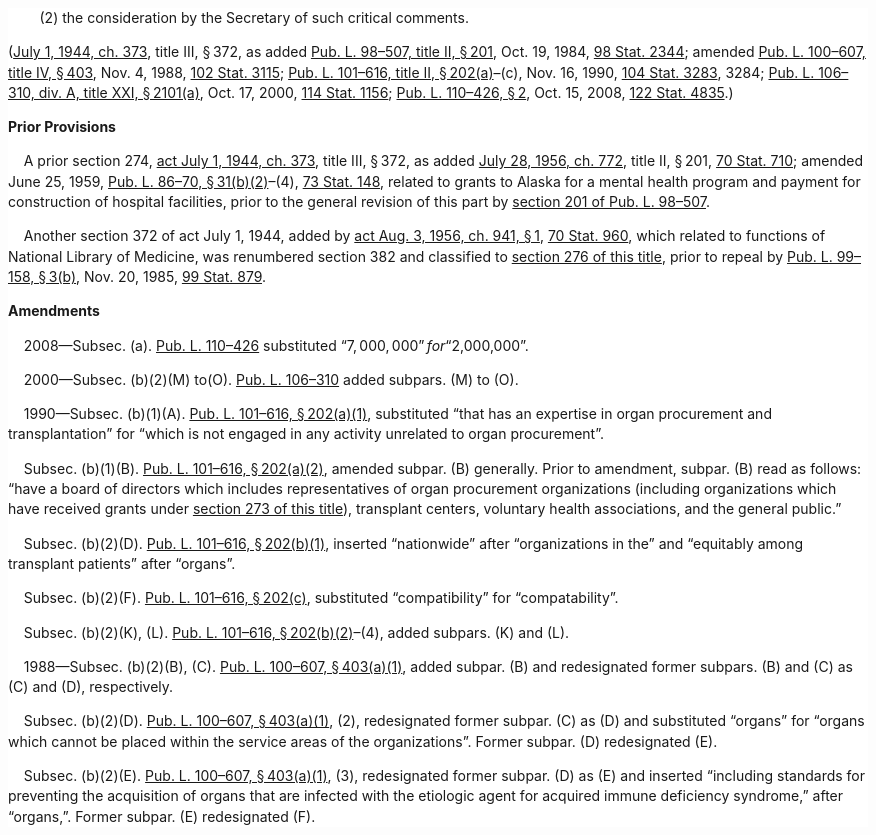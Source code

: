         (2) the consideration by the Secretary of such critical comments.

([July 1, 1944, ch. 373][/us/act/1944-07-01/ch373], title III, § 372, as added [Pub. L. 98–507, title II, § 201][/us/pl/98/507/s201], Oct. 19, 1984, [98 Stat. 2344][/us/stat/98/2344]; amended [Pub. L. 100–607, title IV, § 403][/us/pl/100/607/s403], Nov. 4, 1988, [102 Stat. 3115][/us/stat/102/3115]; [Pub. L. 101–616, title II, § 202(a)][/us/pl/101/616/s202/a]–(c), Nov. 16, 1990, [104 Stat. 3283][/us/stat/104/3283], 3284; [Pub. L. 106–310, div. A, title XXI, § 2101(a)][/us/pl/106/310/s2101/a], Oct. 17, 2000, [114 Stat. 1156][/us/stat/114/1156]; [Pub. L. 110–426, § 2][/us/pl/110/426/s2], Oct. 15, 2008, [122 Stat. 4835][/us/stat/122/4835].)

 __Prior Provisions__ 

    A prior section 274, [act July 1, 1944, ch. 373][/us/act/1944-07-01/ch373], title III, § 372, as added [July 28, 1956, ch. 772][/us/act/1956-07-28/ch772], title II, § 201, [70 Stat. 710][/us/stat/70/710]; amended June 25, 1959, [Pub. L. 86–70, § 31(b)(2)][/us/pl/86/70/s31/b/2]–(4), [73 Stat. 148][/us/stat/73/148], related to grants to Alaska for a mental health program and payment for construction of hospital facilities, prior to the general revision of this part by [section 201 of Pub. L. 98–507][/us/pl/98/507/s201].

    Another section 372 of act July 1, 1944, added by [act Aug. 3, 1956, ch. 941, § 1][/us/act/1956-08-03/ch941/s1], [70 Stat. 960][/us/stat/70/960], which related to functions of National Library of Medicine, was renumbered section 382 and classified to [section 276 of this title][/us/usc/t42/s276], prior to repeal by [Pub. L. 99–158, § 3(b)][/us/pl/99/158/s3/b], Nov. 20, 1985, [99 Stat. 879][/us/stat/99/879].

 __Amendments__ 

    2008—Subsec. (a). [Pub. L. 110–426][/us/pl/110/426] substituted “$7,000,000” for “$2,000,000”.

    2000—Subsec. (b)(2)(M) to(O). [Pub. L. 106–310][/us/pl/106/310] added subpars. (M) to (O).

    1990—Subsec. (b)(1)(A). [Pub. L. 101–616, § 202(a)(1)][/us/pl/101/616/s202/a/1], substituted “that has an expertise in organ procurement and transplantation” for “which is not engaged in any activity unrelated to organ procurement”.

    Subsec. (b)(1)(B). [Pub. L. 101–616, § 202(a)(2)][/us/pl/101/616/s202/a/2], amended subpar. (B) generally. Prior to amendment, subpar. (B) read as follows: “have a board of directors which includes representatives of organ procurement organizations (including organizations which have received grants under [section 273 of this title][/us/usc/t42/s273]), transplant centers, voluntary health associations, and the general public.”

    Subsec. (b)(2)(D). [Pub. L. 101–616, § 202(b)(1)][/us/pl/101/616/s202/b/1], inserted “nationwide” after “organizations in the” and “equitably among transplant patients” after “organs”.

    Subsec. (b)(2)(F). [Pub. L. 101–616, § 202(c)][/us/pl/101/616/s202/c], substituted “compatibility” for “compatability”.

    Subsec. (b)(2)(K), (L). [Pub. L. 101–616, § 202(b)(2)][/us/pl/101/616/s202/b/2]–(4), added subpars. (K) and (L).

    1988—Subsec. (b)(2)(B), (C). [Pub. L. 100–607, § 403(a)(1)][/us/pl/100/607/s403/a/1], added subpar. (B) and redesignated former subpars. (B) and (C) as (C) and (D), respectively.

    Subsec. (b)(2)(D). [Pub. L. 100–607, § 403(a)(1)][/us/pl/100/607/s403/a/1], (2), redesignated former subpar. (C) as (D) and substituted “organs” for “organs which cannot be placed within the service areas of the organizations”. Former subpar. (D) redesignated (E).

    Subsec. (b)(2)(E). [Pub. L. 100–607, § 403(a)(1)][/us/pl/100/607/s403/a/1], (3), redesignated former subpar. (D) as (E) and inserted “including standards for preventing the acquisition of organs that are infected with the etiologic agent for acquired immune deficiency syndrome,” after “organs,”. Former subpar. (E) redesignated (F).


[/us/usc/t42/s273]: https://publicdocs.github.io/go/links?ns=uslm&ref=%2Fus%2Fusc%2Ft42%2Fs273
[/us/act/1944-07-01/ch373]: https://publicdocs.github.io/go/links?ns=uslm&ref=%2Fus%2Fact%2F1944-07-01%2Fch373
[/us/pl/98/507/s201]: https://publicdocs.github.io/go/links?ns=uslm&ref=%2Fus%2Fpl%2F98%2F507%2Fs201
[/us/stat/98/2344]: https://publicdocs.github.io/go/links?ns=uslm&ref=%2Fus%2Fstat%2F98%2F2344
[/us/pl/100/607/s403]: https://publicdocs.github.io/go/links?ns=uslm&ref=%2Fus%2Fpl%2F100%2F607%2Fs403
[/us/stat/102/3115]: https://publicdocs.github.io/go/links?ns=uslm&ref=%2Fus%2Fstat%2F102%2F3115
[/us/pl/101/616/s202/a]: https://publicdocs.github.io/go/links?ns=uslm&ref=%2Fus%2Fpl%2F101%2F616%2Fs202%2Fa
[/us/stat/104/3283]: https://publicdocs.github.io/go/links?ns=uslm&ref=%2Fus%2Fstat%2F104%2F3283
[/us/pl/106/310/s2101/a]: https://publicdocs.github.io/go/links?ns=uslm&ref=%2Fus%2Fpl%2F106%2F310%2Fs2101%2Fa
[/us/stat/114/1156]: https://publicdocs.github.io/go/links?ns=uslm&ref=%2Fus%2Fstat%2F114%2F1156
[/us/pl/110/426/s2]: https://publicdocs.github.io/go/links?ns=uslm&ref=%2Fus%2Fpl%2F110%2F426%2Fs2
[/us/stat/122/4835]: https://publicdocs.github.io/go/links?ns=uslm&ref=%2Fus%2Fstat%2F122%2F4835
[/us/act/1944-07-01/ch373]: https://publicdocs.github.io/go/links?ns=uslm&ref=%2Fus%2Fact%2F1944-07-01%2Fch373
[/us/act/1956-07-28/ch772]: https://publicdocs.github.io/go/links?ns=uslm&ref=%2Fus%2Fact%2F1956-07-28%2Fch772
[/us/stat/70/710]: https://publicdocs.github.io/go/links?ns=uslm&ref=%2Fus%2Fstat%2F70%2F710
[/us/pl/86/70/s31/b/2]: https://publicdocs.github.io/go/links?ns=uslm&ref=%2Fus%2Fpl%2F86%2F70%2Fs31%2Fb%2F2
[/us/stat/73/148]: https://publicdocs.github.io/go/links?ns=uslm&ref=%2Fus%2Fstat%2F73%2F148
[/us/pl/98/507/s201]: https://publicdocs.github.io/go/links?ns=uslm&ref=%2Fus%2Fpl%2F98%2F507%2Fs201
[/us/act/1956-08-03/ch941/s1]: https://publicdocs.github.io/go/links?ns=uslm&ref=%2Fus%2Fact%2F1956-08-03%2Fch941%2Fs1
[/us/stat/70/960]: https://publicdocs.github.io/go/links?ns=uslm&ref=%2Fus%2Fstat%2F70%2F960
[/us/usc/t42/s276]: https://publicdocs.github.io/go/links?ns=uslm&ref=%2Fus%2Fusc%2Ft42%2Fs276
[/us/pl/99/158/s3/b]: https://publicdocs.github.io/go/links?ns=uslm&ref=%2Fus%2Fpl%2F99%2F158%2Fs3%2Fb
[/us/stat/99/879]: https://publicdocs.github.io/go/links?ns=uslm&ref=%2Fus%2Fstat%2F99%2F879
[/us/pl/110/426]: https://publicdocs.github.io/go/links?ns=uslm&ref=%2Fus%2Fpl%2F110%2F426
[/us/pl/106/310]: https://publicdocs.github.io/go/links?ns=uslm&ref=%2Fus%2Fpl%2F106%2F310
[/us/pl/101/616/s202/a/1]: https://publicdocs.github.io/go/links?ns=uslm&ref=%2Fus%2Fpl%2F101%2F616%2Fs202%2Fa%2F1
[/us/pl/101/616/s202/a/2]: https://publicdocs.github.io/go/links?ns=uslm&ref=%2Fus%2Fpl%2F101%2F616%2Fs202%2Fa%2F2
[/us/usc/t42/s273]: https://publicdocs.github.io/go/links?ns=uslm&ref=%2Fus%2Fusc%2Ft42%2Fs273
[/us/pl/101/616/s202/b/1]: https://publicdocs.github.io/go/links?ns=uslm&ref=%2Fus%2Fpl%2F101%2F616%2Fs202%2Fb%2F1
[/us/pl/101/616/s202/c]: https://publicdocs.github.io/go/links?ns=uslm&ref=%2Fus%2Fpl%2F101%2F616%2Fs202%2Fc
[/us/pl/101/616/s202/b/2]: https://publicdocs.github.io/go/links?ns=uslm&ref=%2Fus%2Fpl%2F101%2F616%2Fs202%2Fb%2F2
[/us/pl/100/607/s403/a/1]: https://publicdocs.github.io/go/links?ns=uslm&ref=%2Fus%2Fpl%2F100%2F607%2Fs403%2Fa%2F1
[/us/pl/100/607/s403/a/1]: https://publicdocs.github.io/go/links?ns=uslm&ref=%2Fus%2Fpl%2F100%2F607%2Fs403%2Fa%2F1
[/us/pl/100/607/s403/a/1]: https://publicdocs.github.io/go/links?ns=uslm&ref=%2Fus%2Fpl%2F100%2F607%2Fs403%2Fa%2F1
[/us/pl/100/607/s403/a/1]: https://publicdocs.github.io/go/links?ns=uslm&ref=%2Fus%2Fpl%2F100%2F607%2Fs403%2Fa%2F1
[/us/pl/100/607/s403/a/1]: https://publicdocs.github.io/go/links?ns=uslm&ref=%2Fus%2Fpl%2F100%2F607%2Fs403%2Fa%2F1
[/us/pl/100/607/s403/a/5]: https://publicdocs.github.io/go/links?ns=uslm&ref=%2Fus%2Fpl%2F100%2F607%2Fs403%2Fa%2F5
[/us/pl/100/607/s403/b]: https://publicdocs.github.io/go/links?ns=uslm&ref=%2Fus%2Fpl%2F100%2F607%2Fs403%2Fb
[/us/pl/101/616/s202/d]: https://publicdocs.github.io/go/links?ns=uslm&ref=%2Fus%2Fpl%2F101%2F616%2Fs202%2Fd
[/us/stat/104/3284]: https://publicdocs.github.io/go/links?ns=uslm&ref=%2Fus%2Fstat%2F104%2F3284
[/us/pl/110/426]: https://publicdocs.github.io/go/links?ns=uslm&ref=%2Fus%2Fpl%2F110%2F426
[/us/pl/110/426/s3]: https://publicdocs.github.io/go/links?ns=uslm&ref=%2Fus%2Fpl%2F110%2F426%2Fs3
[/us/stat/122/4835]: https://publicdocs.github.io/go/links?ns=uslm&ref=%2Fus%2Fstat%2F122%2F4835
[/us/usc/t42/s274/a]: https://publicdocs.github.io/go/links?ns=uslm&ref=%2Fus%2Fusc%2Ft42%2Fs274%2Fa